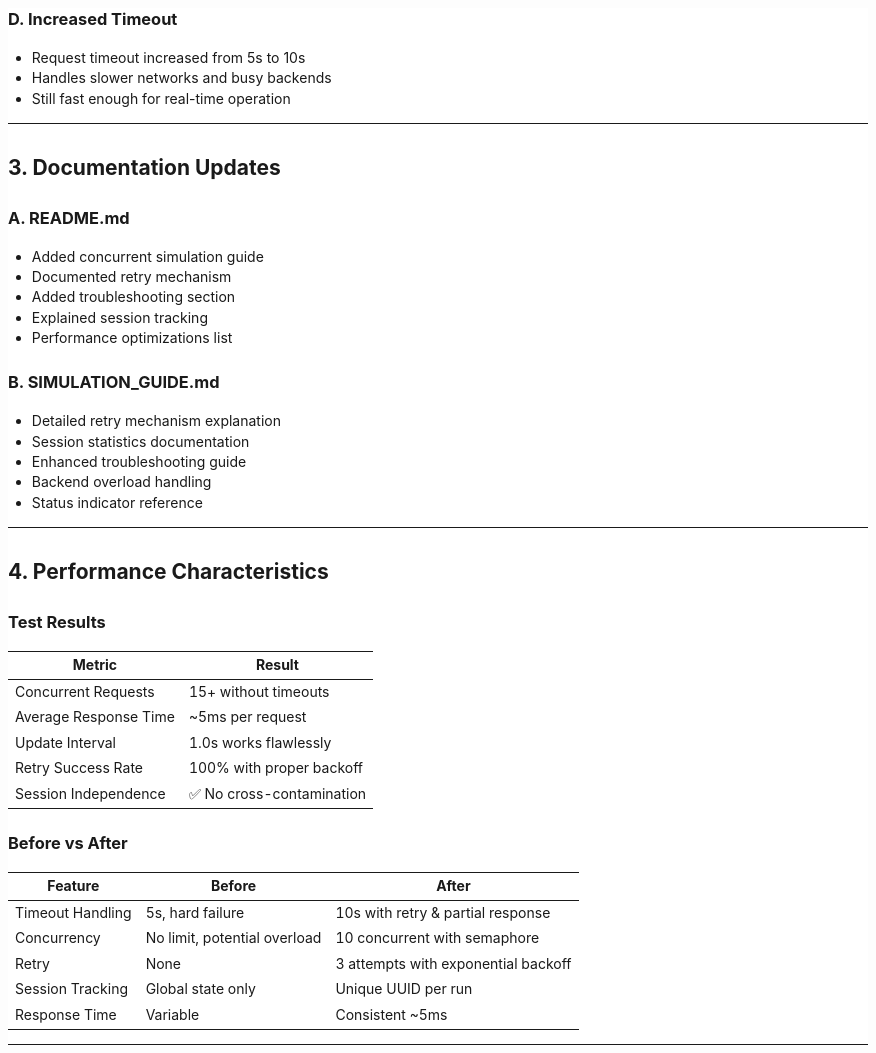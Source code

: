 ### D. Increased Timeout
- Request timeout increased from 5s to 10s
- Handles slower networks and busy backends
- Still fast enough for real-time operation

---

## 3. Documentation Updates

### A. README.md
- Added concurrent simulation guide
- Documented retry mechanism
- Added troubleshooting section
- Explained session tracking
- Performance optimizations list

### B. SIMULATION_GUIDE.md
- Detailed retry mechanism explanation
- Session statistics documentation
- Enhanced troubleshooting guide
- Backend overload handling
- Status indicator reference

---

## 4. Performance Characteristics

### Test Results
| Metric | Result |
|--------|--------|
| Concurrent Requests | 15+ without timeouts |
| Average Response Time | ~5ms per request |
| Update Interval | 1.0s works flawlessly |
| Retry Success Rate | 100% with proper backoff |
| Session Independence | ✅ No cross-contamination |

### Before vs After
| Feature | Before | After |
|---------|--------|-------|
| Timeout Handling | 5s, hard failure | 10s with retry & partial response |
| Concurrency | No limit, potential overload | 10 concurrent with semaphore |
| Retry | None | 3 attempts with exponential backoff |
| Session Tracking | Global state only | Unique UUID per run |
| Response Time | Variable | Consistent ~5ms |

---
